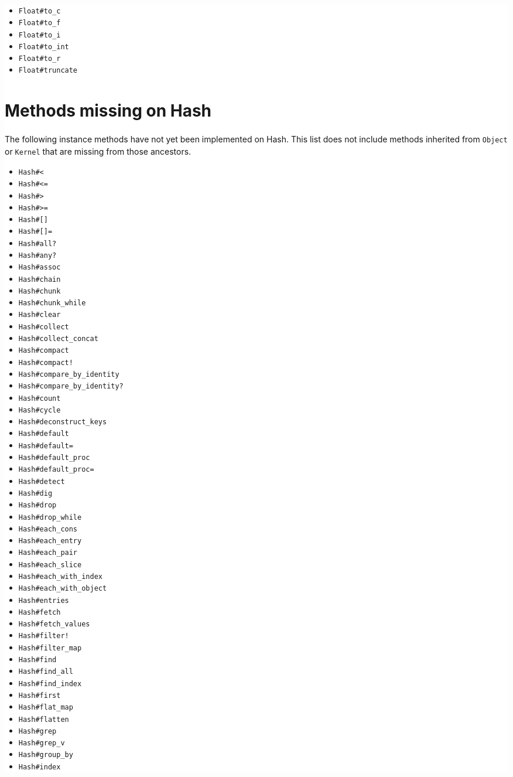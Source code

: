 * `Float#to_c`
* `Float#to_f`
* `Float#to_i`
* `Float#to_int`
* `Float#to_r`
* `Float#truncate`

# Methods missing on Hash

The following instance methods have not yet been implemented on Hash. This list does not include methods inherited from `Object` or `Kernel` that are missing from those ancestors.

* `Hash#<`
* `Hash#<=`
* `Hash#>`
* `Hash#>=`
* `Hash#[]`
* `Hash#[]=`
* `Hash#all?`
* `Hash#any?`
* `Hash#assoc`
* `Hash#chain`
* `Hash#chunk`
* `Hash#chunk_while`
* `Hash#clear`
* `Hash#collect`
* `Hash#collect_concat`
* `Hash#compact`
* `Hash#compact!`
* `Hash#compare_by_identity`
* `Hash#compare_by_identity?`
* `Hash#count`
* `Hash#cycle`
* `Hash#deconstruct_keys`
* `Hash#default`
* `Hash#default=`
* `Hash#default_proc`
* `Hash#default_proc=`
* `Hash#detect`
* `Hash#dig`
* `Hash#drop`
* `Hash#drop_while`
* `Hash#each_cons`
* `Hash#each_entry`
* `Hash#each_pair`
* `Hash#each_slice`
* `Hash#each_with_index`
* `Hash#each_with_object`
* `Hash#entries`
* `Hash#fetch`
* `Hash#fetch_values`
* `Hash#filter!`
* `Hash#filter_map`
* `Hash#find`
* `Hash#find_all`
* `Hash#find_index`
* `Hash#first`
* `Hash#flat_map`
* `Hash#flatten`
* `Hash#grep`
* `Hash#grep_v`
* `Hash#group_by`
* `Hash#index`